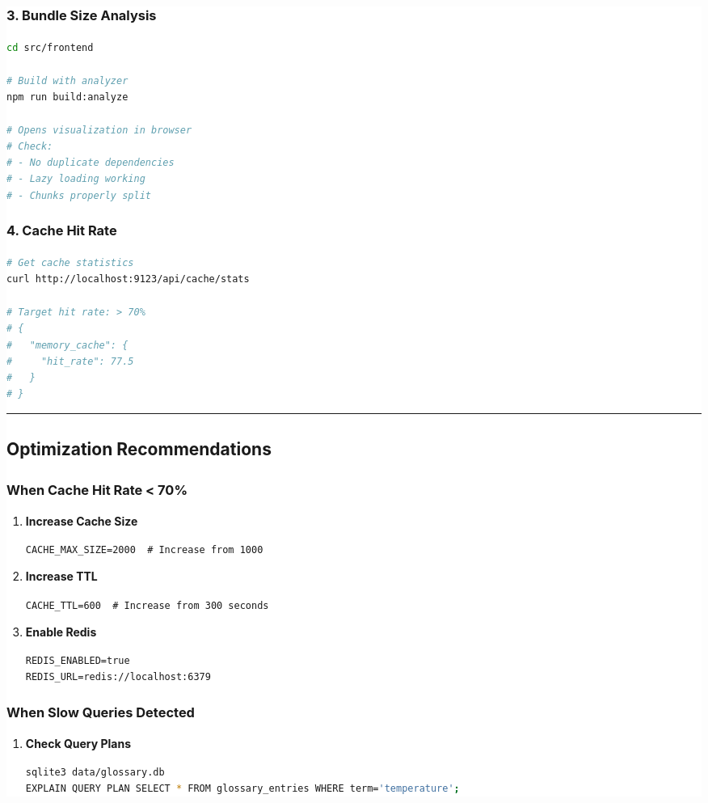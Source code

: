 ### 3. Bundle Size Analysis

```bash
cd src/frontend

# Build with analyzer
npm run build:analyze

# Opens visualization in browser
# Check:
# - No duplicate dependencies
# - Lazy loading working
# - Chunks properly split
```

### 4. Cache Hit Rate

```bash
# Get cache statistics
curl http://localhost:9123/api/cache/stats

# Target hit rate: > 70%
# {
#   "memory_cache": {
#     "hit_rate": 77.5
#   }
# }
```

---

## Optimization Recommendations

### When Cache Hit Rate < 70%

1. **Increase Cache Size**
   ```env
   CACHE_MAX_SIZE=2000  # Increase from 1000
   ```

2. **Increase TTL**
   ```env
   CACHE_TTL=600  # Increase from 300 seconds
   ```

3. **Enable Redis**
   ```env
   REDIS_ENABLED=true
   REDIS_URL=redis://localhost:6379
   ```

### When Slow Queries Detected

1. **Check Query Plans**
   ```bash
   sqlite3 data/glossary.db
   EXPLAIN QUERY PLAN SELECT * FROM glossary_entries WHERE term='temperature';
   ```
